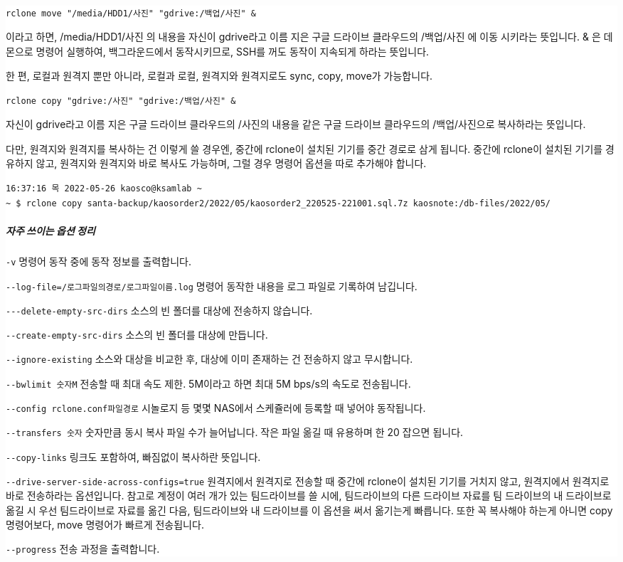 `rclone move "/media/HDD1/사진" "gdrive:/백업/사진" &`

이라고 하면,
/media/HDD1/사진 의 내용을
자신이 gdrive라고 이름 지은 구글 드라이브 클라우드의 /백업/사진 에 이동 시키라는 뜻입니다.
& 은 데몬으로 명령어 실행하여, 백그라운드에서 동작시키므로, SSH를 꺼도 동작이 지속되게 하라는 뜻입니다.

한 편, 로컬과 원격지 뿐만 아니라, 로컬과 로컬, 원격지와 원격지로도 sync, copy, move가 가능합니다.

`rclone copy "gdrive:/사진" "gdrive:/백업/사진" &`

자신이 gdrive라고 이름 지은 구글 드라이브 클라우드의 /사진의 내용을
같은 구글 드라이브 클라우드의 /백업/사진으로 복사하라는 뜻입니다.

다만, 원격지와 원격지를 복사하는 건 이렇게 쓸 경우엔, 중간에 rclone이 설치된 기기를 중간 경로로 삼게 됩니다.
중간에 rclone이 설치된 기기를 경유하지 않고, 원격지와 원격지와 바로 복사도 가능하며, 그럴 경우 명령어 옵션을 따로 추가해야 합니다.

```
16:37:16 목 2022-05-26 kaosco@ksamlab ~
~ $ rclone copy santa-backup/kaosorder2/2022/05/kaosorder2_220525-221001.sql.7z kaosnote:/db-files/2022/05/
```

##### 자주 쓰이는 옵션 정리

`-v`
명령어 동작 중에 동작 정보를 출력합니다.

`--log-file=/로그파일의경로/로그파일이름.log`
명령어 동작한 내용을 로그 파일로 기록하여 남깁니다.

`---delete-empty-src-dirs`
소스의 빈 폴더를 대상에 전송하지 않습니다.

`--create-empty-src-dirs`
소스의 빈 폴더를 대상에 만듭니다.

`--ignore-existing`
소스와 대상을 비교한 후, 대상에 이미 존재하는 건 전송하지 않고 무시합니다.

`--bwlimit 숫자M`
전송할 때 최대 속도 제한. 5M이라고 하면 최대 5M bps/s의 속도로 전송됩니다.

`--config rclone.conf파일경로`
시놀로지 등 몇몇 NAS에서 스케쥴러에 등록할 때 넣어야 동작됩니다.

`--transfers 숫자`
숫자만큼 동시 복사 파일 수가 늘어납니다. 작은 파일 옮길 때 유용하며 한 20 잡으면 됩니다.

`--copy-links`
링크도 포함하여, 빠짐없이 복사하란 뜻입니다.

`--drive-server-side-across-configs=true`
원격지에서 원격지로 전송할 때 중간에 rclone이 설치된 기기를 거치지 않고, 원격지에서 원격지로 바로 전송하라는 옵션입니다. 참고로 계정이 여러 개가 있는 팀드라이브를 쓸 시에, 팀드라이브의 다른 드라이브 자료를 팀 드라이브의 내 드라이브로 옮길 시 우선 팀드라이브로 자료를 옮긴 다음, 팀드라이브와 내 드라이브를 이 옵션을 써서 옮기는게 빠릅니다. 또한 꼭 복사해야 하는게 아니면 copy 명령어보다, move 명령어가 빠르게 전송됩니다.

`--progress`
전송 과정을 출력합니다.
